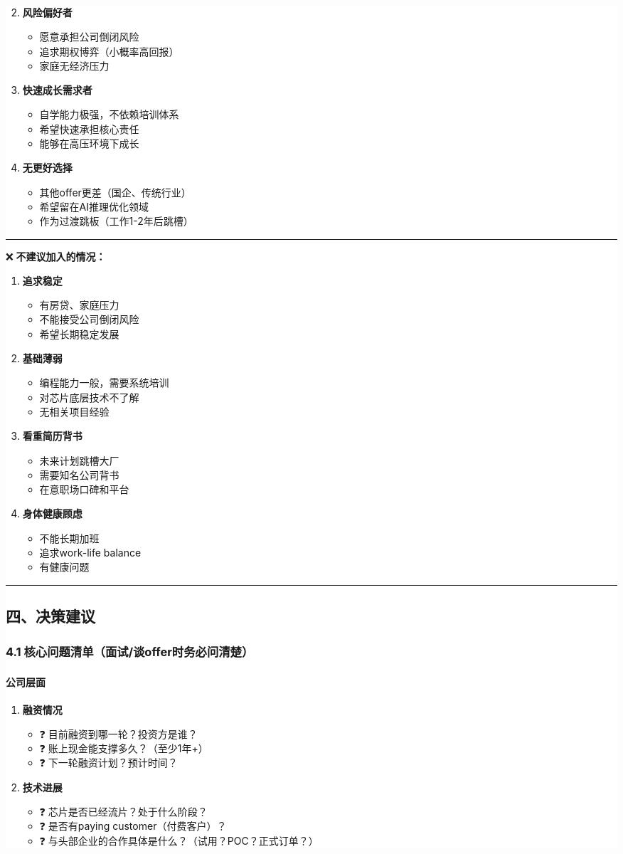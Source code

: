 2. **风险偏好者**
   - 愿意承担公司倒闭风险
   - 追求期权博弈（小概率高回报）
   - 家庭无经济压力

3. **快速成长需求者**
   - 自学能力极强，不依赖培训体系
   - 希望快速承担核心责任
   - 能够在高压环境下成长

4. **无更好选择**
   - 其他offer更差（国企、传统行业）
   - 希望留在AI推理优化领域
   - 作为过渡跳板（工作1-2年后跳槽）

---

❌ **不建议加入的情况：**

1. **追求稳定**
   - 有房贷、家庭压力
   - 不能接受公司倒闭风险
   - 希望长期稳定发展

2. **基础薄弱**
   - 编程能力一般，需要系统培训
   - 对芯片底层技术不了解
   - 无相关项目经验

3. **看重简历背书**
   - 未来计划跳槽大厂
   - 需要知名公司背书
   - 在意职场口碑和平台

4. **身体健康顾虑**
   - 不能长期加班
   - 追求work-life balance
   - 有健康问题

---

## 四、决策建议

### 4.1 核心问题清单（面试/谈offer时务必问清楚）

#### 公司层面

1. **融资情况**
   - ❓ 目前融资到哪一轮？投资方是谁？
   - ❓ 账上现金能支撑多久？（至少1年+）
   - ❓ 下一轮融资计划？预计时间？

2. **技术进展**
   - ❓ 芯片是否已经流片？处于什么阶段？
   - ❓ 是否有paying customer（付费客户）？
   - ❓ 与头部企业的合作具体是什么？（试用？POC？正式订单？）
